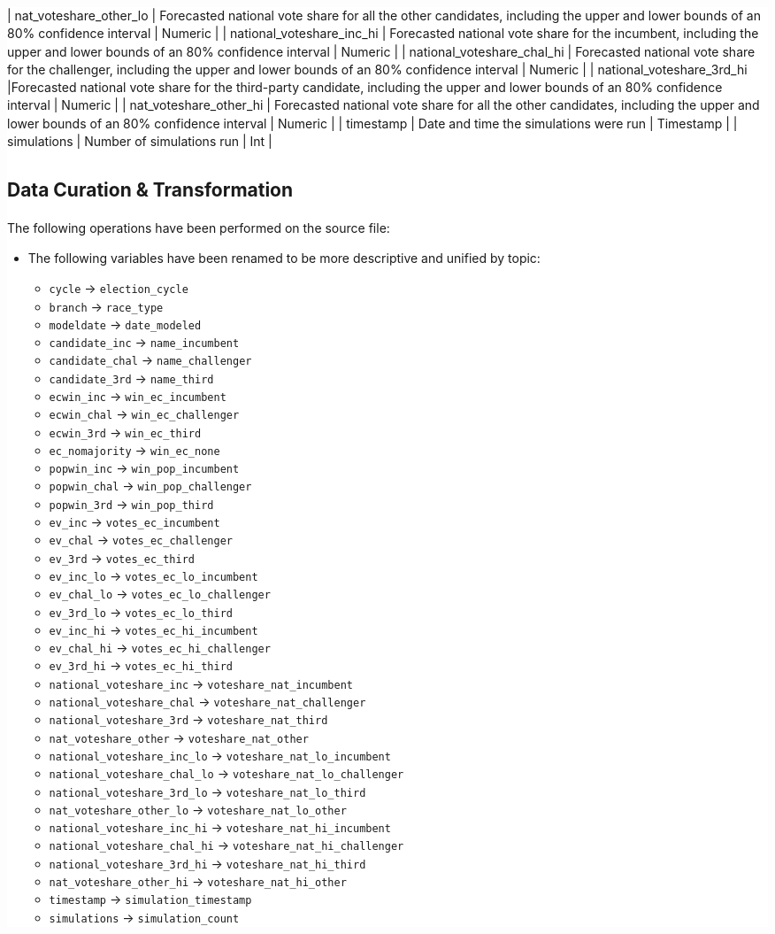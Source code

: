 | nat_voteshare_other_lo     | Forecasted national vote share for all the other candidates, including the upper and lower bounds of an 80% confidence interval | Numeric |
| national_voteshare_inc_hi  | Forecasted national vote share for the incumbent, including the upper and lower bounds of an 80% confidence interval | Numeric |
| national_voteshare_chal_hi | Forecasted national vote share for the challenger, including the upper and lower bounds of an 80% confidence interval | Numeric |
| national_voteshare_3rd_hi  |Forecasted national vote share for the third-party candidate, including the upper and lower bounds of an 80% confidence interval | Numeric |
| nat_voteshare_other_hi     | Forecasted national vote share for all the other candidates, including the upper and lower bounds of an 80% confidence interval | Numeric |
| timestamp                  | Date and time the simulations were run | Timestamp |
| simulations                | Number of simulations run | Int |

## Data Curation & Transformation

The following operations have been performed on the source file:

- The following variables have been renamed to be more descriptive and unified by topic:

	- `cycle` -> `election_cycle`  
    - `branch` -> `race_type`  
	- `modeldate` -> `date_modeled`   
	- `candidate_inc` -> `name_incumbent`   
	- `candidate_chal` -> `name_challenger`   
	- `candidate_3rd` -> `name_third`   
	- `ecwin_inc`  -> `win_ec_incumbent`   
	- `ecwin_chal` -> `win_ec_challenger`  
	- `ecwin_3rd` -> `win_ec_third`  
	- `ec_nomajority` -> `win_ec_none`  
	- `popwin_inc` -> `win_pop_incumbent`  
	- `popwin_chal` -> `win_pop_challenger`  
	- `popwin_3rd` -> `win_pop_third`  
	- `ev_inc` -> `votes_ec_incumbent`  
	- `ev_chal` -> `votes_ec_challenger`  
	- `ev_3rd` -> `votes_ec_third`  
	- `ev_inc_lo` -> `votes_ec_lo_incumbent`  
	- `ev_chal_lo` -> `votes_ec_lo_challenger`  
	- `ev_3rd_lo` -> `votes_ec_lo_third`  
	- `ev_inc_hi` -> `votes_ec_hi_incumbent`  
	- `ev_chal_hi` -> `votes_ec_hi_challenger`  
	- `ev_3rd_hi` -> `votes_ec_hi_third`  
	- `national_voteshare_inc` -> `voteshare_nat_incumbent`  
	- `national_voteshare_chal` -> `voteshare_nat_challenger`  
	- `national_voteshare_3rd` -> `voteshare_nat_third`  
	- `nat_voteshare_other` -> `voteshare_nat_other`  
	- `national_voteshare_inc_lo` -> `voteshare_nat_lo_incumbent`  
	- `national_voteshare_chal_lo` -> `voteshare_nat_lo_challenger`  
	- `national_voteshare_3rd_lo` -> `voteshare_nat_lo_third`  
	- `nat_voteshare_other_lo` -> `voteshare_nat_lo_other`  
	- `national_voteshare_inc_hi` -> `voteshare_nat_hi_incumbent`  
	- `national_voteshare_chal_hi` -> `voteshare_nat_hi_challenger`  
	- `national_voteshare_3rd_hi` -> `voteshare_nat_hi_third`  
	- `nat_voteshare_other_hi` -> `voteshare_nat_hi_other`  
	- `timestamp` -> `simulation_timestamp`  
	- `simulations` -> `simulation_count`  
    
